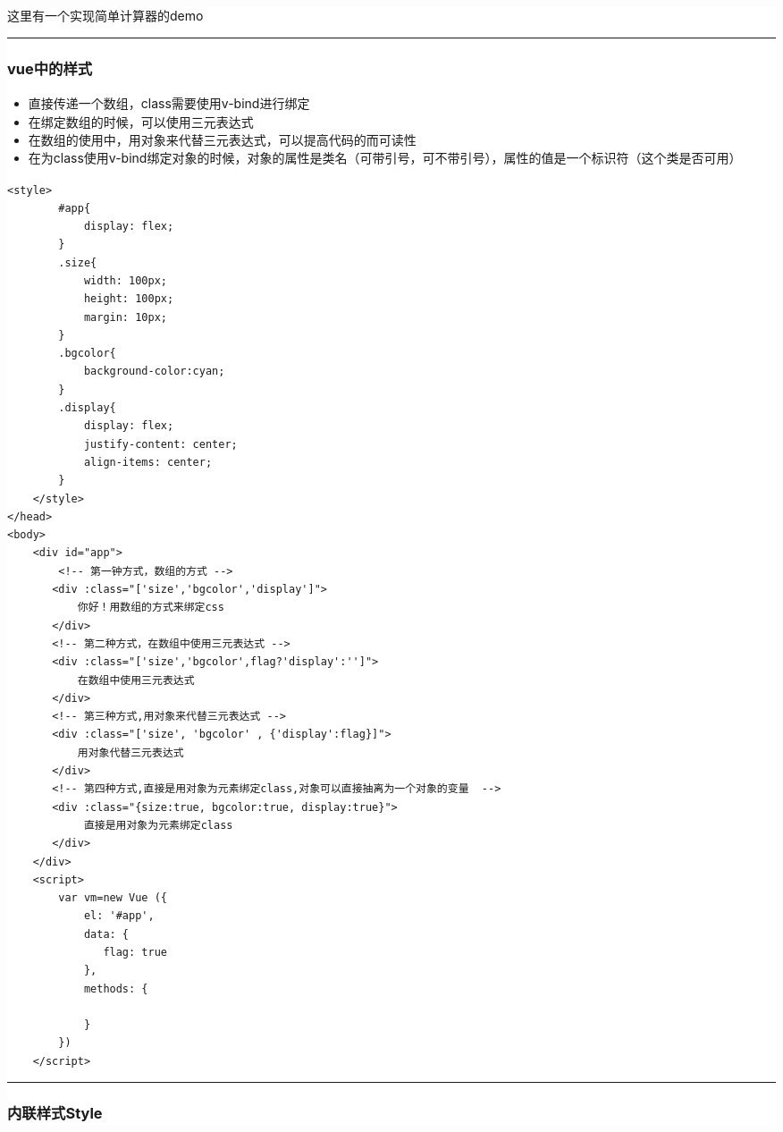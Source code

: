 ```
```
 这里有一个实现简单计算器的demo

---
### vue中的样式
- 直接传递一个数组，class需要使用v-bind进行绑定
- 在绑定数组的时候，可以使用三元表达式
- 在数组的使用中，用对象来代替三元表达式，可以提高代码的而可读性
- 在为class使用v-bind绑定对象的时候，对象的属性是类名（可带引号，可不带引号），属性的值是一个标识符（这个类是否可用）
```
<style>
        #app{
            display: flex;
        }
        .size{
            width: 100px;
            height: 100px;
            margin: 10px;
        }
        .bgcolor{
            background-color:cyan;
        }
        .display{
            display: flex;
            justify-content: center;
            align-items: center;
        }
    </style>
</head>
<body>
    <div id="app">
        <!-- 第一钟方式，数组的方式 -->
       <div :class="['size','bgcolor','display']">
           你好！用数组的方式来绑定css
       </div>
       <!-- 第二种方式，在数组中使用三元表达式 -->
       <div :class="['size','bgcolor',flag?'display':'']">
           在数组中使用三元表达式
       </div>
       <!-- 第三种方式,用对象来代替三元表达式 -->
       <div :class="['size', 'bgcolor' , {'display':flag}]">
           用对象代替三元表达式
       </div>
       <!-- 第四种方式,直接是用对象为元素绑定class,对象可以直接抽离为一个对象的变量  -->
       <div :class="{size:true, bgcolor:true, display:true}">
            直接是用对象为元素绑定class
       </div>
    </div>
    <script>
        var vm=new Vue ({
            el: '#app',
            data: {
               flag: true
            },
            methods: {

            }
        })
    </script>
```
--- 
### 内联样式Style